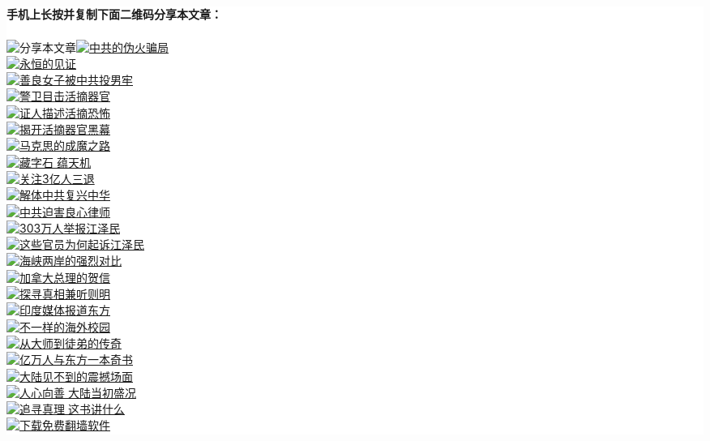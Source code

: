 <strong>手机上长按并复制下面二维码分享本文章：</strong><br><br><img src="http://d1p1.ip.zn2.us/v.php?action=qrcode&url=/gb/19/11/20/n11670037.md%231" title="分享本文章"></td><td VALIGN=TOP><a href="/gb/16/1/21/n4622075.md?dfh#1" target="_blank"><img src="https://raw.githubusercontent.com/vdif278/djy/master/gb/300/wei-f1.jpg" title="中共的伪火骗局"  alt="中共的伪火骗局"></a><br><a href="https://github.com/vdif278/www/blob/master/README.md?dfh#9" target="_blank"><img src="https://raw.githubusercontent.com/vdif278/djy/master/gb/300/yong-h.jpg" title="永恒的见证"  alt="永恒的见证"></a><br><a href="/gb/13/9/29/n3974789.md?dfh#1" target="_blank"><img src="https://raw.githubusercontent.com/vdif278/djy/master/gb/300/shang-lnz.jpg" title="善良女子被中共投男牢"  alt="善良女子被中共投男牢"></a><br><a href="/gb/16/3/16/n4663449.md?dfh#1" target="_blank"><img src="https://raw.githubusercontent.com/vdif278/djy/master/gb/300/huo-z3.jpg" title="警卫目击活摘器官"  alt="警卫目击活摘器官"></a><br><a href="/gb/16/8/7/n8177641.md?dfh#1" target="_blank"><img src="https://raw.githubusercontent.com/vdif278/djy/master/gb/300/huo-z4.jpg" title="证人描述活摘恐怖"  alt="证人描述活摘恐怖"></a><br><a href="/gb/10/4/19/n2881569.md?dfh#1" target="_blank"><img src="https://raw.githubusercontent.com/vdif278/djy/master/gb/300/huo-z1.jpg" title="揭开活摘器官黑幕"  alt="揭开活摘器官黑幕"></a><br><a href="/gb/10/11/7/n3077476.md?dfh#1" target="_blank"><img src="https://raw.githubusercontent.com/vdif278/djy/master/gb/300/ma-ks.jpg" title="马克思的成魔之路"  alt="马克思的成魔之路"></a><br><a href="/gb/14/6/9/n4173977.md?dfh#1" target="_blank"><img src="https://raw.githubusercontent.com/vdif278/djy/master/gb/300/chang-zs.jpg" title="藏字石 蕴天机"  alt="藏字石 蕴天机"></a><br><a href="/gb/18/5/10/n10381511.md?dfh#1" target="_blank"><img src="https://raw.githubusercontent.com/vdif278/djy/master/gb/300/st1.jpg" title="关注3亿人三退"  alt="关注3亿人三退"></a><br><a href="/gb/18/3/21/n10237682.md?dfh#1" target="_blank"><img src="https://raw.githubusercontent.com/vdif278/djy/master/gb/300/jie-t.jpg" title="解体中共复兴中华"  alt="解体中共复兴中华"></a><br><a href="/gb/9/2/9/n2422991.md?dfh#1" target="_blank"><img src="https://raw.githubusercontent.com/vdif278/djy/master/gb/300/gao-zs.jpg" title="中共迫害良心律师"  alt="中共迫害良心律师"></a><br><a href="/gb/18/12/9/n10900044.md?dfh#1" target="_blank"><img src="https://raw.githubusercontent.com/vdif278/djy/master/gb/300/sj1.jpg" title="303万人举报江泽民"  alt="303万人举报江泽民"></a><br><a href="/gb/18/8/28/n10672014.md?dfh#1" target="_blank"><img src="https://raw.githubusercontent.com/vdif278/djy/master/gb/300/sj2.jpg" title="这些官员为何起诉江泽民"  alt="这些官员为何起诉江泽民"></a><br><a href="/gb/8/12/18/n2367165.md?dfh#1" target="_blank"><img src="https://raw.githubusercontent.com/vdif278/djy/master/gb/300/liangan.jpg" title="海峡两岸的强烈对比"  alt="海峡两岸的强烈对比"></a><br><a href="/gb/15/12/10/n4593139.md?dfh#1" target="_blank"><img src="https://raw.githubusercontent.com/vdif278/djy/master/gb/300/jia-ndzl.jpg" title="加拿大总理的贺信"  alt="加拿大总理的贺信"></a><br><a href="/gb/11/6/17/n3289382.md?dfh#1" target="_blank"><img src="https://raw.githubusercontent.com/vdif278/djy/master/gb/300/xiao-wd.jpg" title="探寻真相兼听则明"  alt="探寻真相兼听则明"></a><br><a href="/gb/18/10/27/n10812623.md?dfh#1" target="_blank"><img src="https://raw.githubusercontent.com/vdif278/djy/master/gb/300/yindu.jpg" title="印度媒体报道东方"  alt="印度媒体报道东方"></a><br><a href="/gb/18/6/9/n10469652.md?dfh#1" target="_blank"><img src="https://raw.githubusercontent.com/vdif278/djy/master/gb/300/xie-j.jpg" title="不一样的海外校园"  alt="不一样的海外校园"></a><br><a href="/gb/7/4/5/n1669415.md?dfh#1" target="_blank"><img src="https://raw.githubusercontent.com/vdif278/djy/master/gb/300/li-up.jpg" title="从大师到徒弟的传奇"  alt="从大师到徒弟的传奇"></a><br><a href="/gb/17/5/26/n9191512.md?dfh#1" target="_blank"><img src="https://raw.githubusercontent.com/vdif278/djy/master/gb/300/zfl2.jpg" title="亿万人与东方一本奇书"  alt="亿万人与东方一本奇书"></a><br><a href="/gb/13/11/27/n4020290.md?dfh#1" target="_blank"><img src="https://raw.githubusercontent.com/vdif278/djy/master/gb/300/zhen-h.jpg" title="大陆见不到的震撼场面"  alt="大陆见不到的震撼场面"></a><br><a href="/gb/15/7/17/n4482910.md?dfh#1" target="_blank"><img src="https://raw.githubusercontent.com/vdif278/djy/master/gb/300/dalu-sk.jpg" title="人心向善 大陆当初盛况"  alt="人心向善 大陆当初盛况"></a><br><a href="/gb/19/1/5/n10955468.md?dfh#1" target="_blank"><img src="https://raw.githubusercontent.com/vdif278/djy/master/gb/300/zfl1.jpg" title="追寻真理 这书讲什么"  alt="追寻真理 这书讲什么"></a><br><a href="https://github.com/bannedbook/fanqiang/wiki" target="_blank"><img src="https://raw.githubusercontent.com/vdif278/djy/master/gb/300/fq1.jpg" title="下载免费翻墙软件"  alt="下载免费翻墙软件"></a><br></td></tr></table>